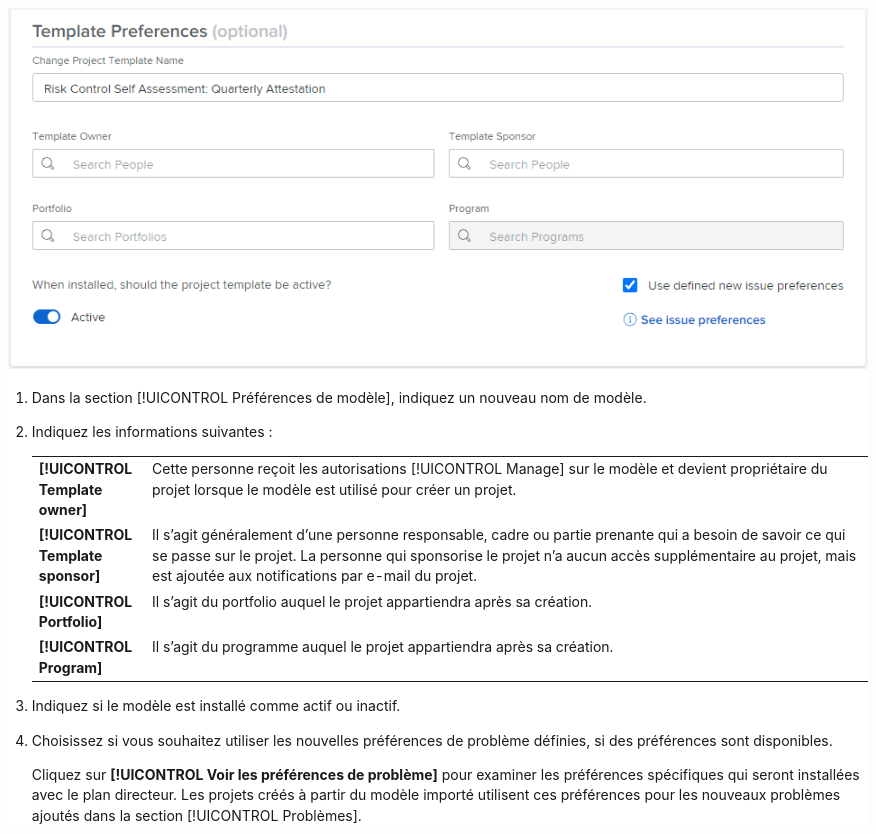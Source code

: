 ![[!UICONTROL Section Préférences de modèle]](assets/Blueprints_TemplatePreferences.png)

1. Dans la section [!UICONTROL Préférences de modèle], indiquez un nouveau nom de modèle.
1. Indiquez les informations suivantes :

   <table style="table-layout:auto">
    <tr>
        <td><strong>[!UICONTROL Template owner]<strong></td>
        <td>Cette personne reçoit les autorisations [!UICONTROL Manage] sur le modèle et devient propriétaire du projet lorsque le modèle est utilisé pour créer un projet.</td>
    </tr>
    <tr>
        <td><strong>[!UICONTROL Template sponsor]</strong></td>
        <td>Il s’agit généralement d’une personne responsable, cadre ou partie prenante qui a besoin de savoir ce qui se passe sur le projet. La personne qui sponsorise le projet n’a aucun accès supplémentaire au projet, mais est ajoutée aux notifications par e-mail du projet.</td>
    </tr>
    <tr>
        <td><strong>[!UICONTROL Portfolio]</strong></td>
        <td>Il s’agit du portfolio auquel le projet appartiendra après sa création.</td>
    </tr>
    <tr>
        <td><strong>[!UICONTROL Program]</strong></td>
        <td>Il s’agit du programme auquel le projet appartiendra après sa création.</td>
    </tr>
   </table>

1. Indiquez si le modèle est installé comme actif ou inactif.
1. Choisissez si vous souhaitez utiliser les nouvelles préférences de problème définies, si des préférences sont disponibles.

   Cliquez sur **[!UICONTROL Voir les préférences de problème]** pour examiner les préférences spécifiques qui seront installées avec le plan directeur. Les projets créés à partir du modèle importé utilisent ces préférences pour les nouveaux problèmes ajoutés dans la section [!UICONTROL Problèmes].
